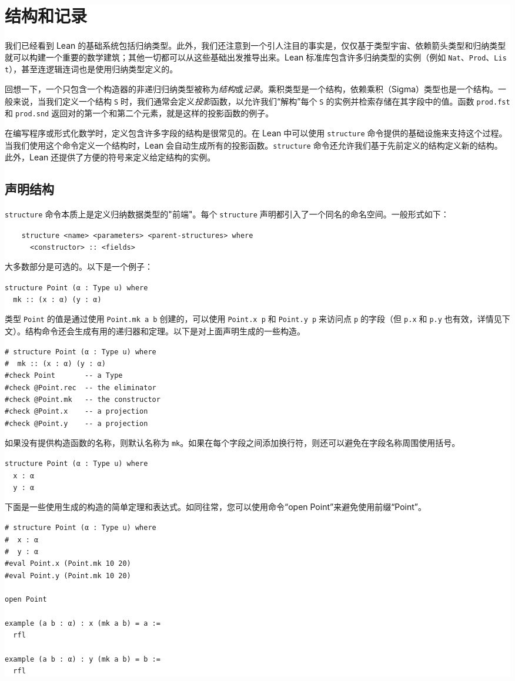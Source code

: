 结构和记录
======================

我们已经看到 Lean 的基础系统包括归纳类型。此外，我们还注意到一个引人注目的事实是，仅仅基于类型宇宙、依赖箭头类型和归纳类型就可以构建一个重要的数学建筑；其他一切都可以从这些基础出发推导出来。Lean 标准库包含许多归纳类型的实例（例如 `Nat`、`Prod`、`List`），甚至连逻辑连词也是使用归纳类型定义的。

回想一下，一个只包含一个构造器的非递归归纳类型被称为*结构*或*记录*。乘积类型是一个结构，依赖乘积（Sigma）类型也是一个结构。一般来说，当我们定义一个结构 `S` 时，我们通常会定义*投影*函数，以允许我们“解构”每个 `S` 的实例并检索存储在其字段中的值。函数 `prod.fst` 和 `prod.snd` 返回对的第一个和第二个元素，就是这样的投影函数的例子。

在编写程序或形式化数学时，定义包含许多字段的结构是很常见的。在 Lean 中可以使用 `structure` 命令提供的基础设施来支持这个过程。当我们使用这个命令定义一个结构时，Lean 会自动生成所有的投影函数。`structure` 命令还允许我们基于先前定义的结构定义新的结构。此外，Lean 还提供了方便的符号来定义给定结构的实例。

声明结构
--------------------

`structure` 命令本质上是定义归纳数据类型的"前端"。每个 `structure` 声明都引入了一个同名的命名空间。一般形式如下：

```
    structure <name> <parameters> <parent-structures> where
      <constructor> :: <fields>
```

大多数部分是可选的。以下是一个例子：

```lean
structure Point (α : Type u) where
  mk :: (x : α) (y : α)
```

类型 ``Point`` 的值是通过使用 ``Point.mk a b`` 创建的，可以使用 ``Point.x p`` 和 ``Point.y p`` 来访问点 ``p`` 的字段（但 `p.x` 和 `p.y` 也有效，详情见下文）。结构命令还会生成有用的递归器和定理。以下是对上面声明生成的一些构造。

```lean
# structure Point (α : Type u) where
#  mk :: (x : α) (y : α)
#check Point       -- a Type
#check @Point.rec  -- the eliminator
#check @Point.mk   -- the constructor
#check @Point.x    -- a projection
#check @Point.y    -- a projection
```

如果没有提供构造函数的名称，则默认名称为 ``mk``。如果在每个字段之间添加换行符，则还可以避免在字段名称周围使用括号。

```lean
structure Point (α : Type u) where
  x : α
  y : α
```

下面是一些使用生成的构造的简单定理和表达式。如同往常，您可以使用命令“open Point”来避免使用前缀“Point”。

```lean
# structure Point (α : Type u) where
#  x : α
#  y : α
#eval Point.x (Point.mk 10 20)
#eval Point.y (Point.mk 10 20)

open Point

example (a b : α) : x (mk a b) = a :=
  rfl

example (a b : α) : y (mk a b) = b :=
  rfl
```
